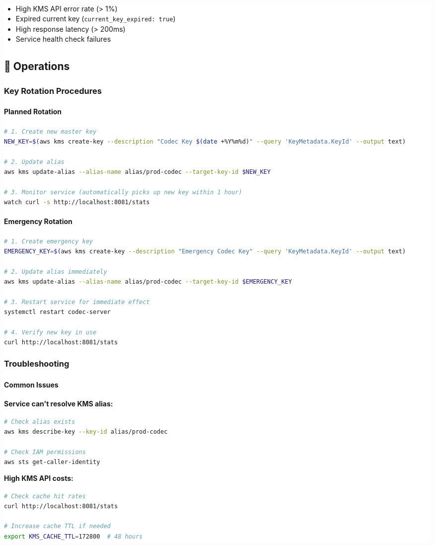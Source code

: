 - High KMS API error rate (> 1%)
- Expired current key (`current_key_expired: true`)
- High response latency (> 200ms)
- Service health check failures

## 🔧 Operations

### Key Rotation Procedures

#### **Planned Rotation**
```bash
# 1. Create new master key
NEW_KEY=$(aws kms create-key --description "Codec Key $(date +%Y%m%d)" --query 'KeyMetadata.KeyId' --output text)

# 2. Update alias
aws kms update-alias --alias-name alias/prod-codec --target-key-id $NEW_KEY

# 3. Monitor service (automatically picks up new key within 1 hour)
watch curl -s http://localhost:8081/stats
```

#### **Emergency Rotation**
```bash
# 1. Create emergency key
EMERGENCY_KEY=$(aws kms create-key --description "Emergency Codec Key" --query 'KeyMetadata.KeyId' --output text)

# 2. Update alias immediately
aws kms update-alias --alias-name alias/prod-codec --target-key-id $EMERGENCY_KEY

# 3. Restart service for immediate effect
systemctl restart codec-server

# 4. Verify new key in use
curl http://localhost:8081/stats
```

### Troubleshooting

#### **Common Issues**

**Service can't resolve KMS alias:**
```bash
# Check alias exists
aws kms describe-key --key-id alias/prod-codec

# Check IAM permissions
aws sts get-caller-identity
```

**High KMS API costs:**
```bash
# Check cache hit rates
curl http://localhost:8081/stats

# Increase cache TTL if needed
export KMS_CACHE_TTL=172800  # 48 hours
```
